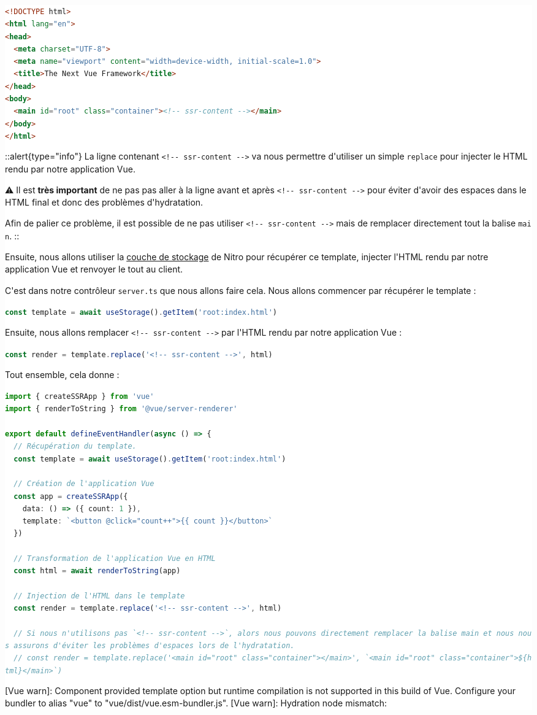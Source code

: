 ```html [index.html]
<!DOCTYPE html>
<html lang="en">
<head>
  <meta charset="UTF-8">
  <meta name="viewport" content="width=device-width, initial-scale=1.0">
  <title>The Next Vue Framework</title>
</head>
<body>
  <main id="root" class="container"><!-- ssr-content --></main>
</body>
</html>
```

::alert{type="info"}
La ligne contenant `<!-- ssr-content -->` va nous permettre d'utiliser un simple `replace` pour injecter le HTML rendu par notre application Vue.

:warning: Il est **très important** de ne pas pas aller à la ligne avant et après `<!-- ssr-content -->` pour éviter d'avoir des espaces dans le HTML final et donc des problèmes d'hydratation.

Afin de palier ce problème, il est possible de ne pas utiliser `<!-- ssr-content -->` mais de remplacer directement tout la balise `main`.
::

Ensuite, nous allons utiliser la [couche de stockage](https://nitro.unjs.io/guide/storage) de Nitro pour récupérer ce template, injecter l'HTML rendu par notre application Vue et renvoyer le tout au client.

C'est dans notre contrôleur `server.ts` que nous allons faire cela. Nous allons commencer par récupérer le template :

```typescript [server.ts]
const template = await useStorage().getItem('root:index.html')
```

Ensuite, nous allons remplacer `<!-- ssr-content -->` par l'HTML rendu par notre application Vue :

```typescript [server.ts]
const render = template.replace('<!-- ssr-content -->', html)
```

Tout ensemble, cela donne :

```typescript [server.ts]
import { createSSRApp } from 'vue'
import { renderToString } from '@vue/server-renderer'

export default defineEventHandler(async () => {
  // Récupération du template.
  const template = await useStorage().getItem('root:index.html')

  // Création de l'application Vue
  const app = createSSRApp({
    data: () => ({ count: 1 }),
    template: `<button @click="count++">{{ count }}</button>`
  })

  // Transformation de l'application Vue en HTML
  const html = await renderToString(app)

  // Injection de l'HTML dans le template
  const render = template.replace('<!-- ssr-content -->', html)

  // Si nous n'utilisons pas `<!-- ssr-content -->`, alors nous pouvons directement remplacer la balise main et nous nous assurons d'éviter les problèmes d'espaces lors de l'hydratation.
  // const render = template.replace('<main id="root" class="container"></main>', `<main id="root" class="container">${html}</main>`)

```

[Vue warn]: Component provided template option but runtime compilation is not supported in this build of Vue. Configure your bundler to alias "vue" to "vue/dist/vue.esm-bundler.js".
[Vue warn]: Hydration node mismatch: